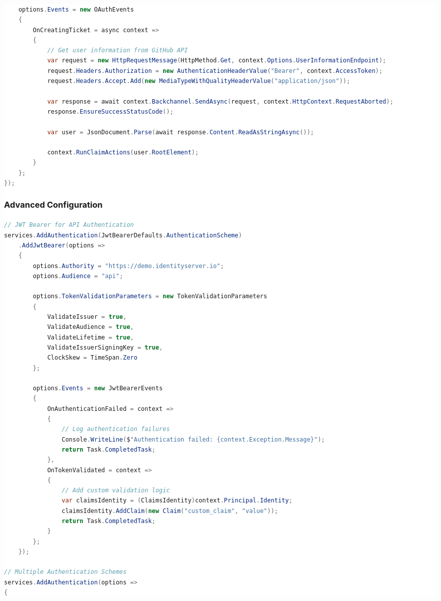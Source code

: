 ```csharp
    options.Events = new OAuthEvents
    {
        OnCreatingTicket = async context =>
        {
            // Get user information from GitHub API
            var request = new HttpRequestMessage(HttpMethod.Get, context.Options.UserInformationEndpoint);
            request.Headers.Authorization = new AuthenticationHeaderValue("Bearer", context.AccessToken);
            request.Headers.Accept.Add(new MediaTypeWithQualityHeaderValue("application/json"));

            var response = await context.Backchannel.SendAsync(request, context.HttpContext.RequestAborted);
            response.EnsureSuccessStatusCode();

            var user = JsonDocument.Parse(await response.Content.ReadAsStringAsync());
            
            context.RunClaimActions(user.RootElement);
        }
    };
});
```

### Advanced Configuration

```csharp
// JWT Bearer for API Authentication
services.AddAuthentication(JwtBearerDefaults.AuthenticationScheme)
    .AddJwtBearer(options =>
    {
        options.Authority = "https://demo.identityserver.io";
        options.Audience = "api";
        
        options.TokenValidationParameters = new TokenValidationParameters
        {
            ValidateIssuer = true,
            ValidateAudience = true,
            ValidateLifetime = true,
            ValidateIssuerSigningKey = true,
            ClockSkew = TimeSpan.Zero
        };
        
        options.Events = new JwtBearerEvents
        {
            OnAuthenticationFailed = context =>
            {
                // Log authentication failures
                Console.WriteLine($"Authentication failed: {context.Exception.Message}");
                return Task.CompletedTask;
            },
            OnTokenValidated = context =>
            {
                // Add custom validation logic
                var claimsIdentity = (ClaimsIdentity)context.Principal.Identity;
                claimsIdentity.AddClaim(new Claim("custom_claim", "value"));
                return Task.CompletedTask;
            }
        };
    });

// Multiple Authentication Schemes
services.AddAuthentication(options =>
{
```